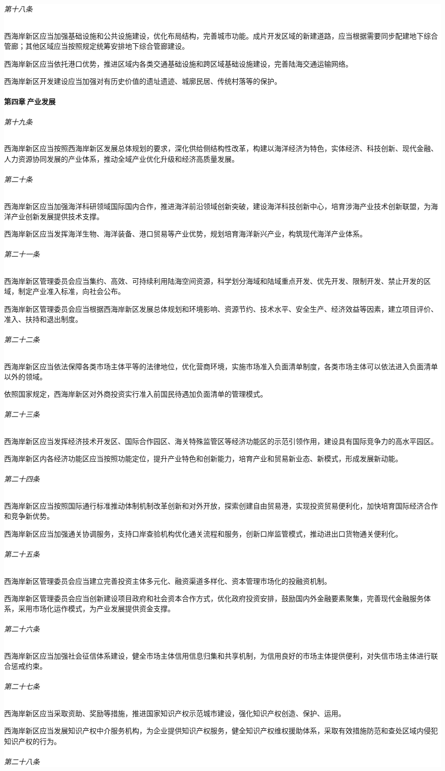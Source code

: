 ###### 第十八条

西海岸新区应当加强基础设施和公共设施建设，优化布局结构，完善城市功能。成片开发区域的新建道路，应当根据需要同步配建地下综合管廊；其他区域应当按照规定统筹安排地下综合管廊建设。

西海岸新区应当依托港口优势，推进区域内各类交通基础设施和跨区域基础设施建设，完善陆海交通运输网络。

西海岸新区开发建设应当加强对有历史价值的遗址遗迹、城廓民居、传统村落等的保护。

#### 第四章 产业发展

###### 第十九条

西海岸新区应当按照西海岸新区发展总体规划的要求，深化供给侧结构性改革，构建以海洋经济为特色，实体经济、科技创新、现代金融、人力资源协同发展的产业体系，推动全域产业优化升级和经济高质量发展。

###### 第二十条

西海岸新区应当加强海洋科研领域国际国内合作，推进海洋前沿领域创新突破，建设海洋科技创新中心，培育涉海产业技术创新联盟，为海洋产业创新发展提供技术支撑。

西海岸新区应当发挥海洋生物、海洋装备、港口贸易等产业优势，规划培育海洋新兴产业，构筑现代海洋产业体系。

###### 第二十一条

西海岸新区管理委员会应当集约、高效、可持续利用陆海空间资源，科学划分海域和陆域重点开发、优先开发、限制开发、禁止开发的区域，制定产业准入标准，向社会公布。

西海岸新区管理委员会应当根据西海岸新区发展总体规划和环境影响、资源节约、技术水平、安全生产、经济效益等因素，建立项目评价、准入、扶持和退出制度。

###### 第二十二条

西海岸新区应当依法保障各类市场主体平等的法律地位，优化营商环境，实施市场准入负面清单制度，各类市场主体可以依法进入负面清单以外的领域。

依照国家规定，西海岸新区对外商投资实行准入前国民待遇加负面清单的管理模式。

###### 第二十三条

西海岸新区应当发挥经济技术开发区、国际合作园区、海关特殊监管区等经济功能区的示范引领作用，建设具有国际竞争力的高水平园区。

西海岸新区内各经济功能区应当按照功能定位，提升产业特色和创新能力，培育产业和贸易新业态、新模式，形成发展新动能。

###### 第二十四条

西海岸新区应当按照国际通行标准推动体制机制改革创新和对外开放，探索创建自由贸易港，实现投资贸易便利化，加快培育国际经济合作和竞争新优势。

西海岸新区应当加强通关协调服务，支持口岸查验机构优化通关流程和服务，创新口岸监管模式，推动进出口货物通关便利化。

###### 第二十五条

西海岸新区管理委员会应当建立完善投资主体多元化、融资渠道多样化、资本管理市场化的投融资机制。

西海岸新区管理委员会应当创新建设项目政府和社会资本合作方式，优化政府投资安排，鼓励国内外金融要素聚集，完善现代金融服务体系，采用市场化运作模式，为产业发展提供资金支撑。

###### 第二十六条

西海岸新区应当加强社会征信体系建设，健全市场主体信用信息归集和共享机制，为信用良好的市场主体提供便利，对失信市场主体进行联合惩戒约束。

###### 第二十七条

西海岸新区应当采取资助、奖励等措施，推进国家知识产权示范城市建设，强化知识产权创造、保护、运用。

西海岸新区应当发展知识产权中介服务机构，为企业提供知识产权服务，健全知识产权维权援助体系，采取有效措施防范和查处区域内侵犯知识产权的行为。

###### 第二十八条

